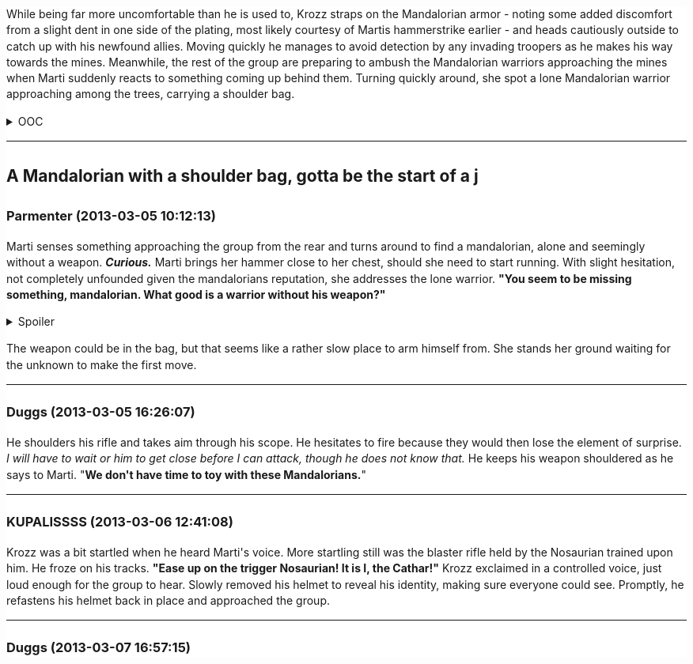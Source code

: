 While being far more uncomfortable than he is used to, Krozz straps on the Mandalorian armor - noting some added discomfort from a slight dent in one side of the plating, most likely courtesy of Martis hammerstrike earlier - and heads cautiously outside to catch up with his newfound allies. Moving quickly he manages to avoid detection by any invading troopers as he makes his way towards the mines.
Meanwhile, the rest of the group are preparing to ambush the Mandalorian warriors approaching the mines when Marti suddenly reacts to something coming up behind them. Turning quickly around, she spot a lone Mandalorian warrior approaching among the trees, carrying a shoulder bag.
<details><summary>OOC</summary></details>

---

## A Mandalorian with a shoulder bag, gotta be the start of a j

### **Parmenter** (2013-03-05 10:12:13)

Marti senses something approaching the group from the rear and turns around to find a mandalorian, alone and seemingly without a weapon. ***Curious.*** Marti brings her hammer close to her chest, should she need to start running. With slight hesitation, not completely unfounded given the mandalorians reputation, she addresses the lone warrior. **"You seem to be missing something, mandalorian. What good is a warrior without his weapon?"**
<details><summary>Spoiler</summary></details>

The weapon could be in the bag, but that seems like a rather slow place to arm himself from. She stands her ground waiting for the unknown to make the first move.

---

### **Duggs** (2013-03-05 16:26:07)

He shoulders his rifle and takes aim through his scope. He hesitates to fire because they would then lose the element of surprise.
*I will have to wait or him to get close before I can attack, though he does not know that.*
He keeps his weapon shouldered as he says to Marti. "**We don't have time to toy with these Mandalorians.**"

---

### **KUPALISSSS** (2013-03-06 12:41:08)

Krozz was a bit startled when he heard Marti's voice. More startling still was the blaster rifle held by the Nosaurian trained upon him.
He froze on his tracks.
**"Ease up on the trigger Nosaurian! It is I, the Cathar!"** Krozz exclaimed in a controlled voice, just loud enough for the group to hear.
Slowly removed his helmet to reveal his identity, making sure everyone could see. Promptly, he refastens his helmet back in place and approached the group.

---

### **Duggs** (2013-03-07 16:57:15)
